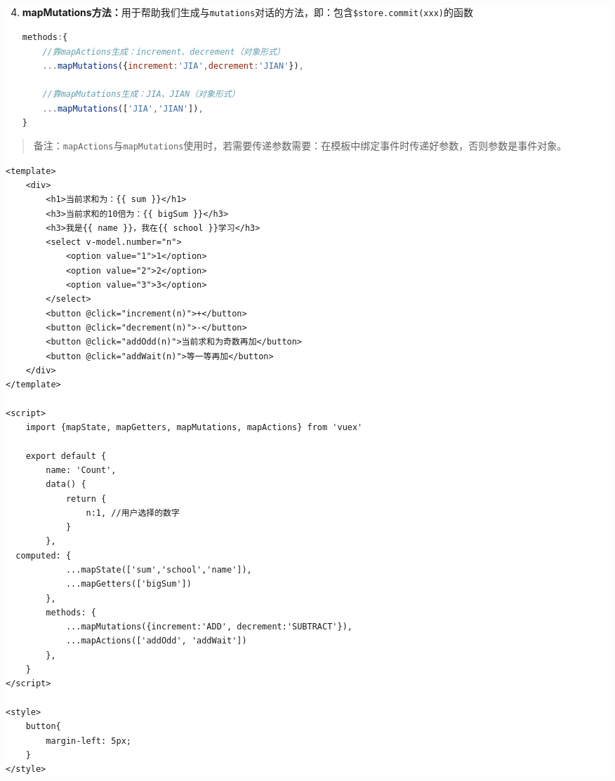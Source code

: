 4. <strong>mapMutations方法：</strong>用于帮助我们生成与```mutations```对话的方法，即：包含```$store.commit(xxx)```的函数

   ```js
   methods:{
       //靠mapActions生成：increment、decrement（对象形式）
       ...mapMutations({increment:'JIA',decrement:'JIAN'}),
       
       //靠mapMutations生成：JIA、JIAN（对象形式）
       ...mapMutations(['JIA','JIAN']),
   }
   ```

> 备注：`mapActions`与`mapMutations`使用时，若需要传递参数需要：在模板中绑定事件时传递好参数，否则参数是事件对象。

```vue
<template>
	<div>
		<h1>当前求和为：{{ sum }}</h1>
		<h3>当前求和的10倍为：{{ bigSum }}</h3>
		<h3>我是{{ name }}，我在{{ school }}学习</h3>
		<select v-model.number="n">
			<option value="1">1</option>
			<option value="2">2</option>
			<option value="3">3</option>
		</select>
		<button @click="increment(n)">+</button>
		<button @click="decrement(n)">-</button>
		<button @click="addOdd(n)">当前求和为奇数再加</button>
		<button @click="addWait(n)">等一等再加</button>
	</div>
</template>

<script>
	import {mapState, mapGetters, mapMutations, mapActions} from 'vuex'	

	export default {
		name: 'Count',
		data() {
			return {
				n:1, //用户选择的数字
			}
		},
  computed: {		
			...mapState(['sum','school','name']),
			...mapGetters(['bigSum'])
		},
		methods: {
			...mapMutations({increment:'ADD', decrement:'SUBTRACT'}),
			...mapActions(['addOdd', 'addWait'])
		},
	}
</script>

<style>
	button{
		margin-left: 5px;
	}
</style>
```
